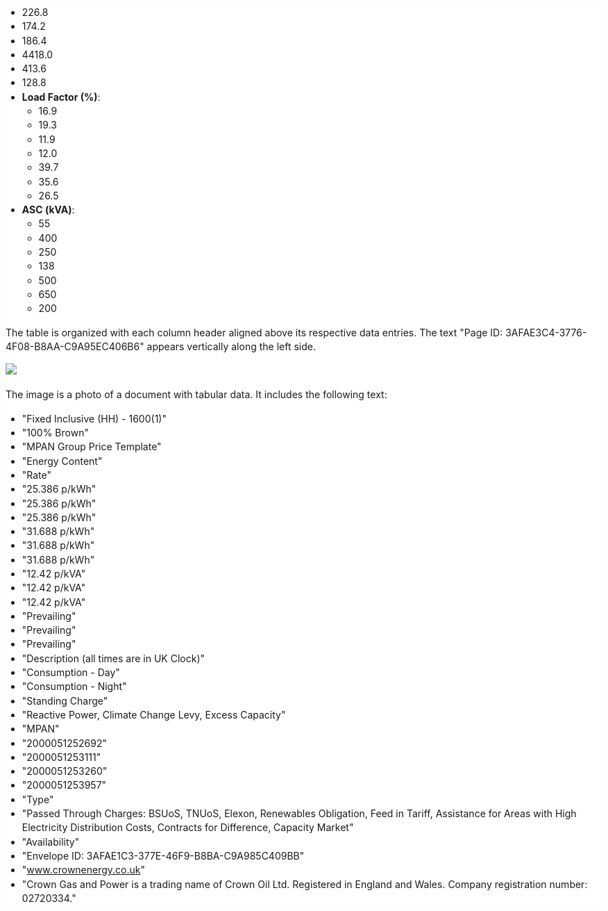   - 226.8
  - 174.2
  - 186.4
  - 4418.0
  - 413.6
  - 128.8
- **Load Factor (%)**:
  - 16.9
  - 19.3
  - 11.9
  - 12.0
  - 39.7
  - 35.6
  - 26.5
- **ASC (kVA)**:
  - 55
  - 400
  - 250
  - 138
  - 500
  - 650
  - 200

The table is organized with each column header aligned above its respective data entries. The text "Page ID: 3AFAE3C4-3776-4F08-B8AA-C9A95EC406B6" appears vertically along the left side.

![](images/img-2.jpeg)

The image is a photo of a document with tabular data. It includes the following text:

- "Fixed Inclusive (HH) - 1600(1)"
- "100% Brown"
- "MPAN Group Price Template"
- "Energy Content"
- "Rate"
- "25.386 p/kWh"
- "25.386 p/kWh"
- "25.386 p/kWh"
- "31.688 p/kWh"
- "31.688 p/kWh"
- "31.688 p/kWh"
- "12.42 p/kVA"
- "12.42 p/kVA"
- "12.42 p/kVA"
- "Prevailing"
- "Prevailing"
- "Prevailing"
- "Description (all times are in UK Clock)"
- "Consumption - Day"
- "Consumption - Night"
- "Standing Charge"
- "Reactive Power, Climate Change Levy, Excess Capacity"
- "MPAN"
- "2000051252692"
- "2000051253111"
- "2000051253260"
- "2000051253957"
- "Type"
- "Passed Through Charges: BSUoS, TNUoS, Elexon, Renewables Obligation, Feed in Tariff, Assistance for Areas with High Electricity Distribution Costs, Contracts for Difference, Capacity Market"
- "Availability"
- "Envelope ID: 3AFAE1C3-377E-46F9-B8BA-C9A985C409BB"
- "www.crownenergy.co.uk"
- "Crown Gas and Power is a trading name of Crown Oil Ltd. Registered in England and Wales. Company registration number: 02720334."